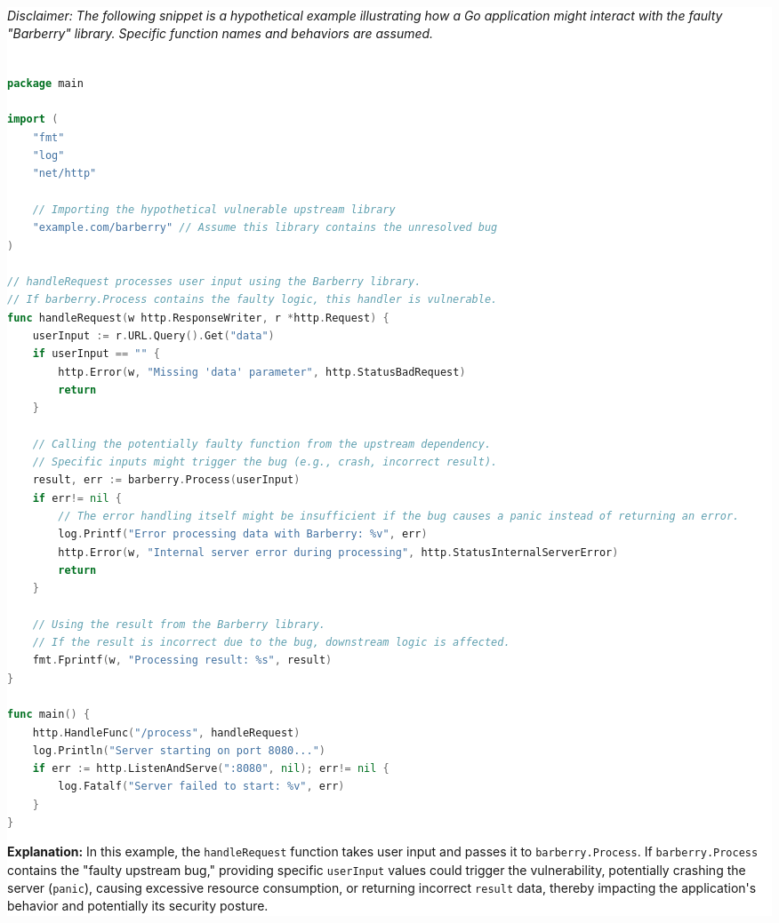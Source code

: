 *Disclaimer: The following snippet is a hypothetical example illustrating how a Go application might interact with the faulty "Barberry" library. Specific function names and behaviors are assumed.*

```go

package main

import (
	"fmt"
	"log"
	"net/http"

	// Importing the hypothetical vulnerable upstream library
	"example.com/barberry" // Assume this library contains the unresolved bug
)

// handleRequest processes user input using the Barberry library.
// If barberry.Process contains the faulty logic, this handler is vulnerable.
func handleRequest(w http.ResponseWriter, r *http.Request) {
	userInput := r.URL.Query().Get("data")
	if userInput == "" {
		http.Error(w, "Missing 'data' parameter", http.StatusBadRequest)
		return
	}

	// Calling the potentially faulty function from the upstream dependency.
	// Specific inputs might trigger the bug (e.g., crash, incorrect result).
	result, err := barberry.Process(userInput)
	if err!= nil {
		// The error handling itself might be insufficient if the bug causes a panic instead of returning an error.
		log.Printf("Error processing data with Barberry: %v", err)
		http.Error(w, "Internal server error during processing", http.StatusInternalServerError)
		return
	}

	// Using the result from the Barberry library.
	// If the result is incorrect due to the bug, downstream logic is affected.
	fmt.Fprintf(w, "Processing result: %s", result)
}

func main() {
	http.HandleFunc("/process", handleRequest)
	log.Println("Server starting on port 8080...")
	if err := http.ListenAndServe(":8080", nil); err!= nil {
		log.Fatalf("Server failed to start: %v", err)
	}
}
```

**Explanation:** In this example, the `handleRequest` function takes user input and passes it to `barberry.Process`. If `barberry.Process` contains the "faulty upstream bug," providing specific `userInput` values could trigger the vulnerability, potentially crashing the server (`panic`), causing excessive resource consumption, or returning incorrect `result` data, thereby impacting the application's behavior and potentially its security posture.
